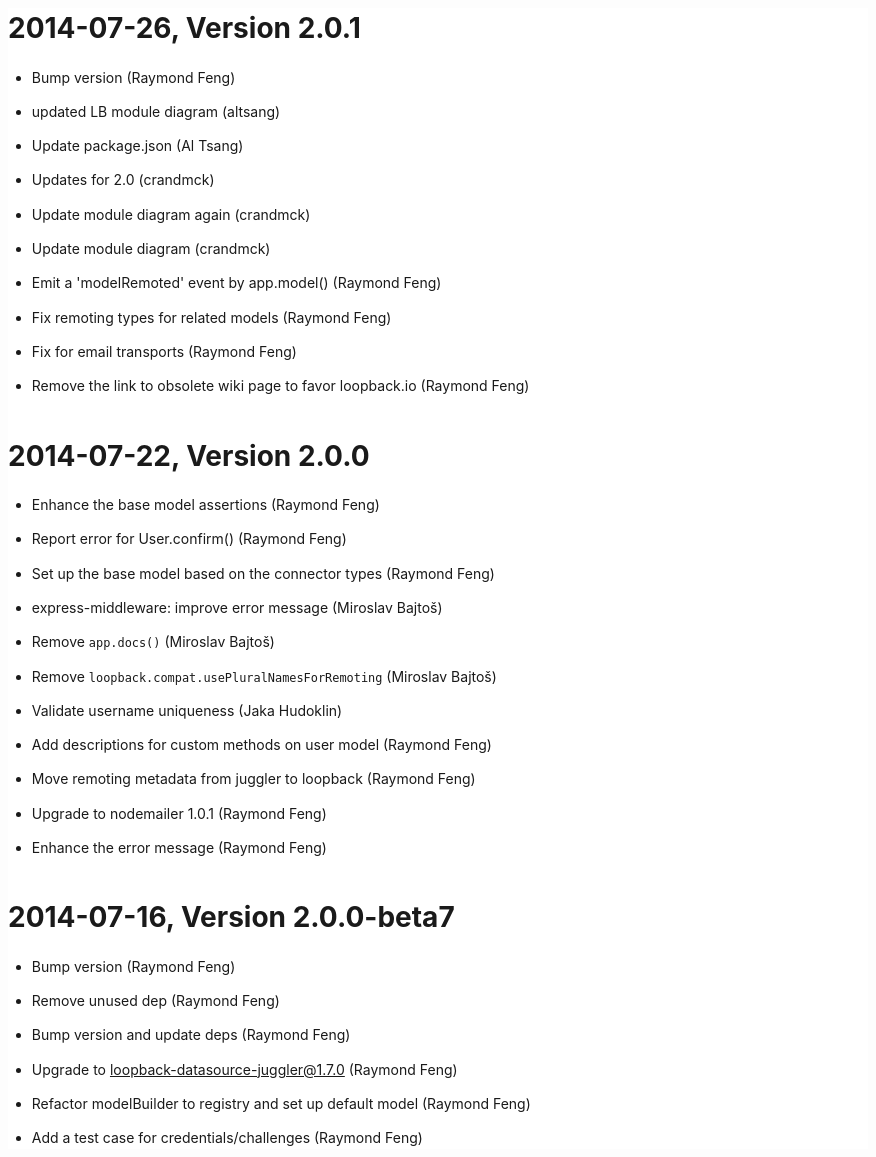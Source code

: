 
2014-07-26, Version 2.0.1
=========================

 * Bump version (Raymond Feng)

 * updated LB module diagram (altsang)

 * Update package.json (Al Tsang)

 * Updates for 2.0 (crandmck)

 * Update module diagram again (crandmck)

 * Update module diagram (crandmck)

 * Emit a 'modelRemoted' event by app.model() (Raymond Feng)

 * Fix remoting types for related models (Raymond Feng)

 * Fix for email transports (Raymond Feng)

 * Remove the link to obsolete wiki page to favor loopback.io (Raymond Feng)


2014-07-22, Version 2.0.0
=========================

 * Enhance the base model assertions (Raymond Feng)

 * Report error for User.confirm() (Raymond Feng)

 * Set up the base model based on the connector types (Raymond Feng)

 * express-middleware: improve error message (Miroslav Bajtoš)

 * Remove `app.docs()` (Miroslav Bajtoš)

 * Remove `loopback.compat.usePluralNamesForRemoting` (Miroslav Bajtoš)

 * Validate username uniqueness (Jaka Hudoklin)

 * Add descriptions for custom methods on user model (Raymond Feng)

 * Move remoting metadata from juggler to loopback (Raymond Feng)

 * Upgrade to nodemailer 1.0.1 (Raymond Feng)

 * Enhance the error message (Raymond Feng)


2014-07-16, Version 2.0.0-beta7
===============================

 * Bump version (Raymond Feng)

 * Remove unused dep (Raymond Feng)

 * Bump version and update deps (Raymond Feng)

 * Upgrade to loopback-datasource-juggler@1.7.0 (Raymond Feng)

 * Refactor modelBuilder to registry and set up default model (Raymond Feng)

 * Add a test case for credentials/challenges (Raymond Feng)
